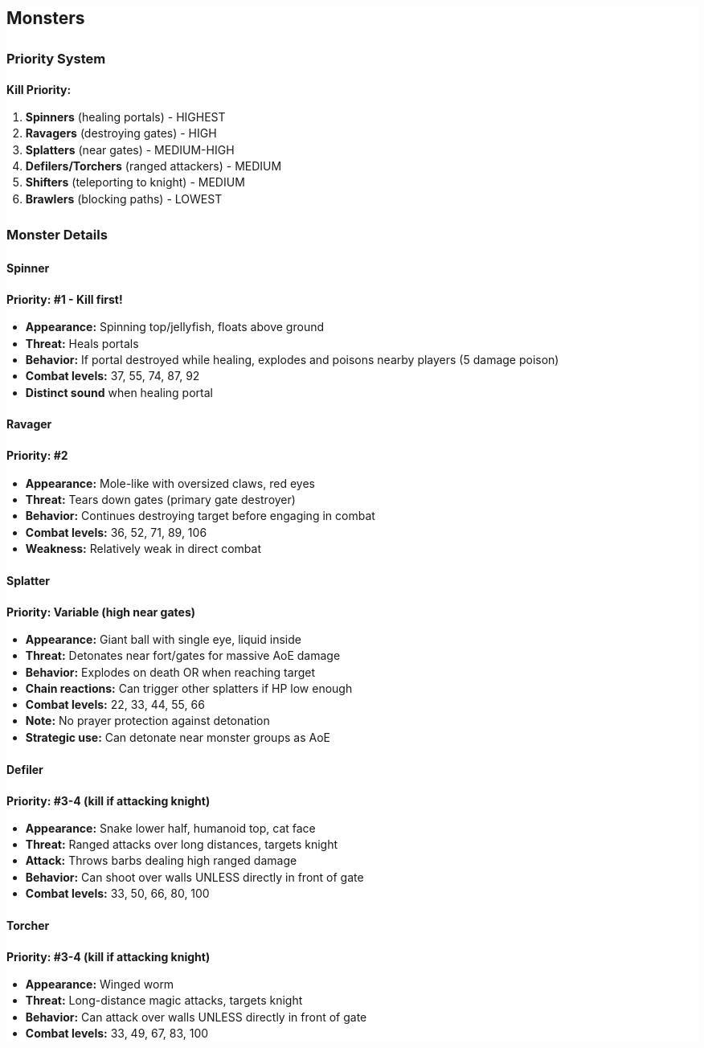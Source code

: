 ## Monsters

### Priority System

**Kill Priority:**
1. **Spinners** (healing portals) - HIGHEST
2. **Ravagers** (destroying gates) - HIGH
3. **Splatters** (near gates) - MEDIUM-HIGH
4. **Defilers/Torchers** (ranged attackers) - MEDIUM
5. **Shifters** (teleporting to knight) - MEDIUM
6. **Brawlers** (blocking paths) - LOWEST

### Monster Details

#### Spinner
**Priority: #1 - Kill first!**
- **Appearance:** Spinning top/jellyfish, floats above ground
- **Threat:** Heals portals
- **Behavior:** If portal destroyed while healing, explodes and poisons nearby players (5 damage poison)
- **Combat levels:** 37, 55, 74, 87, 92
- **Distinct sound** when healing portal

#### Ravager
**Priority: #2**
- **Appearance:** Mole-like with oversized claws, red eyes
- **Threat:** Tears down gates (primary gate destroyer)
- **Behavior:** Continues destroying target before engaging in combat
- **Combat levels:** 36, 52, 71, 89, 106
- **Weakness:** Relatively weak in direct combat

#### Splatter
**Priority: Variable (high near gates)**
- **Appearance:** Giant ball with single eye, liquid inside
- **Threat:** Detonates near fort/gates for massive AoE damage
- **Behavior:** Explodes on death OR when reaching target
- **Chain reactions:** Can trigger other splatters if HP low enough
- **Combat levels:** 22, 33, 44, 55, 66
- **Note:** No prayer protection against detonation
- **Strategic use:** Can detonate near monster groups as AoE

#### Defiler
**Priority: #3-4 (kill if attacking knight)**
- **Appearance:** Snake lower half, humanoid top, cat face
- **Threat:** Ranged attacks over long distances, targets knight
- **Attack:** Throws barbs dealing high ranged damage
- **Behavior:** Can shoot over walls UNLESS directly in front of gate
- **Combat levels:** 33, 50, 66, 80, 100

#### Torcher
**Priority: #3-4 (kill if attacking knight)**
- **Appearance:** Winged worm
- **Threat:** Long-distance magic attacks, targets knight
- **Behavior:** Can attack over walls UNLESS directly in front of gate
- **Combat levels:** 33, 49, 67, 83, 100
